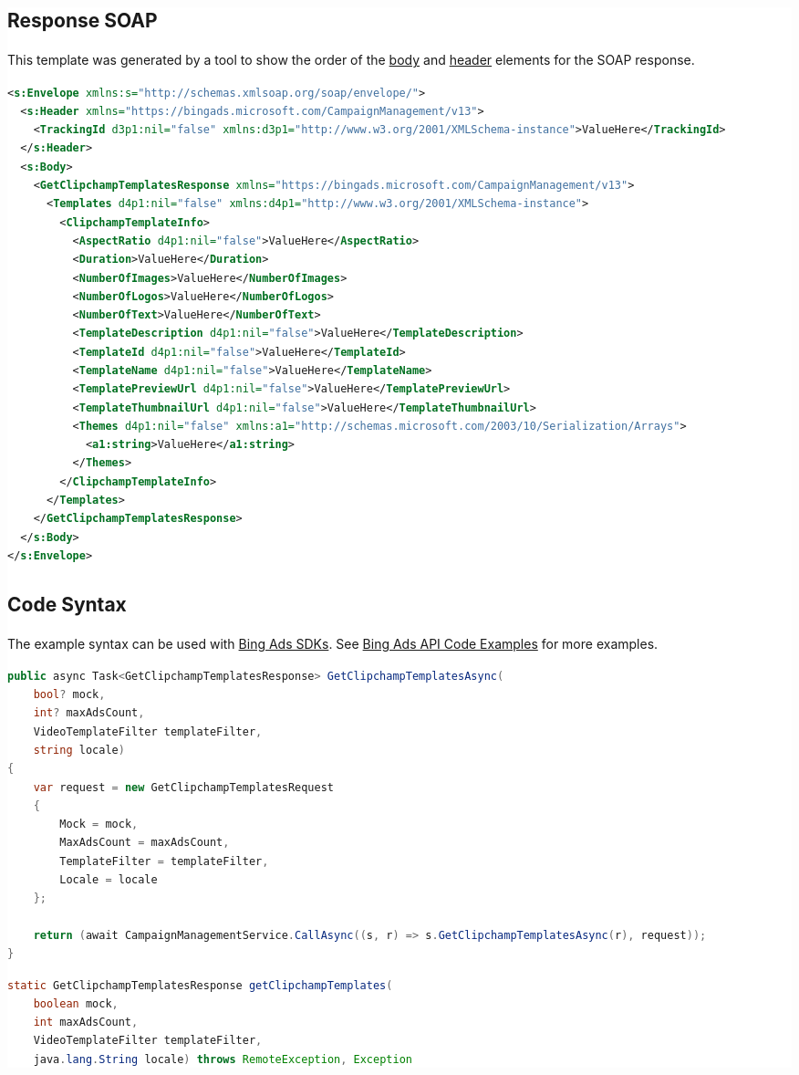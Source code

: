## <a name="response-soap"></a>Response SOAP
This template was generated by a tool to show the order of the [body](#response-body) and [header](#response-header) elements for the SOAP response.

```xml
<s:Envelope xmlns:s="http://schemas.xmlsoap.org/soap/envelope/">
  <s:Header xmlns="https://bingads.microsoft.com/CampaignManagement/v13">
    <TrackingId d3p1:nil="false" xmlns:d3p1="http://www.w3.org/2001/XMLSchema-instance">ValueHere</TrackingId>
  </s:Header>
  <s:Body>
    <GetClipchampTemplatesResponse xmlns="https://bingads.microsoft.com/CampaignManagement/v13">
      <Templates d4p1:nil="false" xmlns:d4p1="http://www.w3.org/2001/XMLSchema-instance">
        <ClipchampTemplateInfo>
          <AspectRatio d4p1:nil="false">ValueHere</AspectRatio>
          <Duration>ValueHere</Duration>
          <NumberOfImages>ValueHere</NumberOfImages>
          <NumberOfLogos>ValueHere</NumberOfLogos>
          <NumberOfText>ValueHere</NumberOfText>
          <TemplateDescription d4p1:nil="false">ValueHere</TemplateDescription>
          <TemplateId d4p1:nil="false">ValueHere</TemplateId>
          <TemplateName d4p1:nil="false">ValueHere</TemplateName>
          <TemplatePreviewUrl d4p1:nil="false">ValueHere</TemplatePreviewUrl>
          <TemplateThumbnailUrl d4p1:nil="false">ValueHere</TemplateThumbnailUrl>
          <Themes d4p1:nil="false" xmlns:a1="http://schemas.microsoft.com/2003/10/Serialization/Arrays">
            <a1:string>ValueHere</a1:string>
          </Themes>
        </ClipchampTemplateInfo>
      </Templates>
    </GetClipchampTemplatesResponse>
  </s:Body>
</s:Envelope>
```

## <a name="example"></a>Code Syntax
The example syntax can be used with [Bing Ads SDKs](../guides/client-libraries.md). See [Bing Ads API Code Examples](../guides/code-examples.md) for more examples.
```csharp
public async Task<GetClipchampTemplatesResponse> GetClipchampTemplatesAsync(
	bool? mock,
	int? maxAdsCount,
	VideoTemplateFilter templateFilter,
	string locale)
{
	var request = new GetClipchampTemplatesRequest
	{
		Mock = mock,
		MaxAdsCount = maxAdsCount,
		TemplateFilter = templateFilter,
		Locale = locale
	};

	return (await CampaignManagementService.CallAsync((s, r) => s.GetClipchampTemplatesAsync(r), request));
}
```
```java
static GetClipchampTemplatesResponse getClipchampTemplates(
	boolean mock,
	int maxAdsCount,
	VideoTemplateFilter templateFilter,
	java.lang.String locale) throws RemoteException, Exception
```